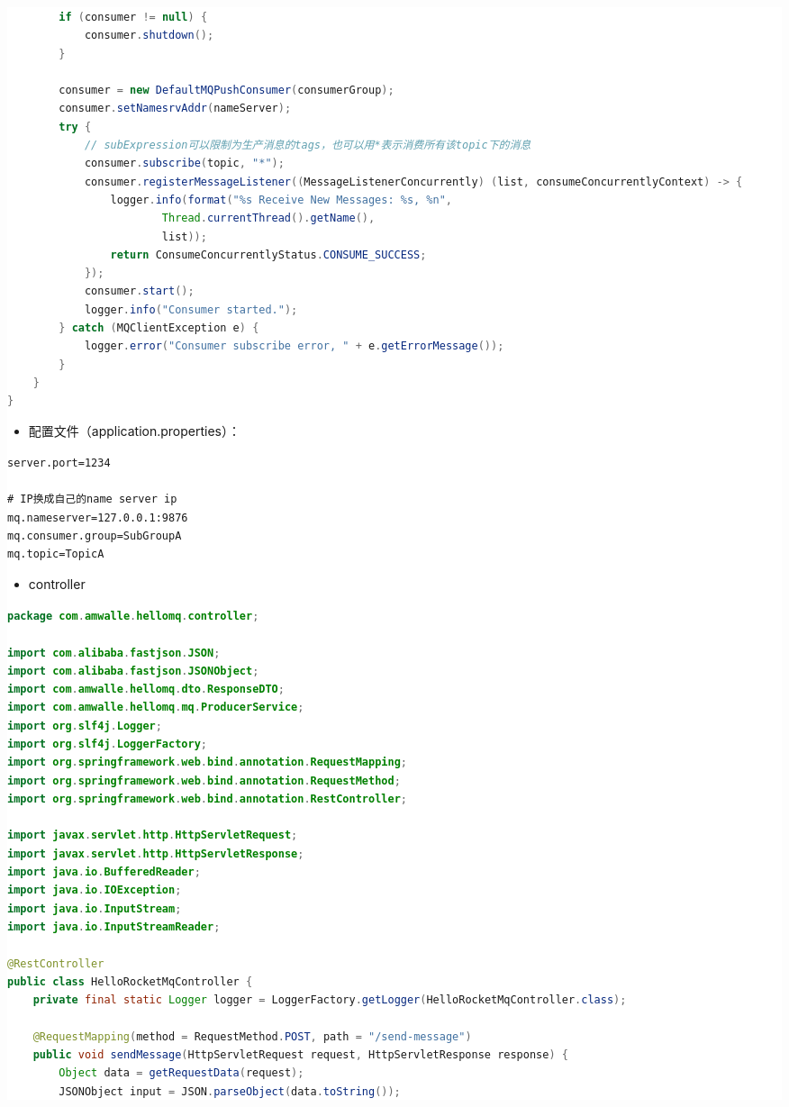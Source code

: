 ```java
        if (consumer != null) {
            consumer.shutdown();
        }

        consumer = new DefaultMQPushConsumer(consumerGroup);
        consumer.setNamesrvAddr(nameServer);
        try {
            // subExpression可以限制为生产消息的tags，也可以用*表示消费所有该topic下的消息
            consumer.subscribe(topic, "*");
            consumer.registerMessageListener((MessageListenerConcurrently) (list, consumeConcurrentlyContext) -> {
                logger.info(format("%s Receive New Messages: %s, %n",
                        Thread.currentThread().getName(),
                        list));
                return ConsumeConcurrentlyStatus.CONSUME_SUCCESS;
            });
            consumer.start();
            logger.info("Consumer started.");
        } catch (MQClientException e) {
            logger.error("Consumer subscribe error, " + e.getErrorMessage());
        }
    }
}
```
- 配置文件（application.properties）：

```plaintext
server.port=1234

# IP换成自己的name server ip
mq.nameserver=127.0.0.1:9876
mq.consumer.group=SubGroupA
mq.topic=TopicA
```
- controller

```java
package com.amwalle.hellomq.controller;

import com.alibaba.fastjson.JSON;
import com.alibaba.fastjson.JSONObject;
import com.amwalle.hellomq.dto.ResponseDTO;
import com.amwalle.hellomq.mq.ProducerService;
import org.slf4j.Logger;
import org.slf4j.LoggerFactory;
import org.springframework.web.bind.annotation.RequestMapping;
import org.springframework.web.bind.annotation.RequestMethod;
import org.springframework.web.bind.annotation.RestController;

import javax.servlet.http.HttpServletRequest;
import javax.servlet.http.HttpServletResponse;
import java.io.BufferedReader;
import java.io.IOException;
import java.io.InputStream;
import java.io.InputStreamReader;

@RestController
public class HelloRocketMqController {
    private final static Logger logger = LoggerFactory.getLogger(HelloRocketMqController.class);

    @RequestMapping(method = RequestMethod.POST, path = "/send-message")
    public void sendMessage(HttpServletRequest request, HttpServletResponse response) {
        Object data = getRequestData(request);
        JSONObject input = JSON.parseObject(data.toString());
```